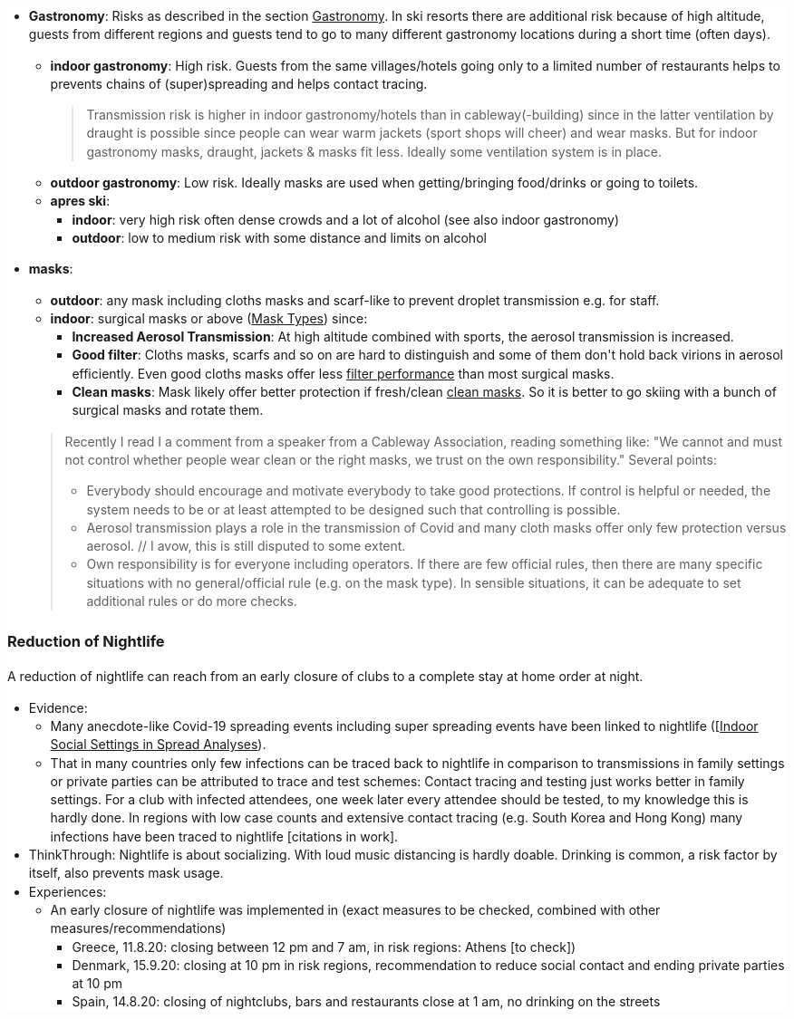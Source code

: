 * __Gastronomy__: Risks as described in the section [Gastronomy](#gastronomy). In ski resorts there are additional risk because of high altitude, guests from different regions and guests tend to go to many different gastronomy locations during a short time (often days).  
  * __indoor gastronomy__: High risk. Guests from the same villages/hotels going only to a limited number of restaurants helps to prevents chains of (super)spreading and helps contact tracing. 
    > Transmission risk is higher in indoor gastronomy/hotels than in cableway(-building) since in the latter ventilation by draught is possible since people can wear warm jackets (sport shops will cheer) and wear masks. But for indoor gastronomy masks, draught, jackets & masks fit less. Ideally some ventilation system is in place.
  * __outdoor gastronomy__: Low risk. Ideally masks are used when getting/bringing food/drinks or going to toilets. 
  * __apres ski__:
    * __indoor__: very high risk often dense crowds and a lot of alcohol (see also indoor gastronomy)
    * __outdoor__: low to medium risk with some distance and limits on alcohol
* __masks__:
  * __outdoor__: any mask including cloths masks and scarf-like to prevent droplet transmission e.g. for staff. 
  * __indoor__: surgical masks or above ([Mask Types](#mask-types)) since:
    *  __Increased Aerosol Transmission__: At high altitude combined with sports, the aerosol transmission is increased.
    *  __Good filter__: Cloths masks, scarfs and so on are hard to distinguish and some of them don't hold back virions in aerosol efficiently. Even good cloths masks offer less [filter performance](#filter-performance) than most surgical masks. 
    *  __Clean masks__: Mask likely offer better protection if fresh/clean [clean masks](#clean-masks). So it is better to go skiing with a bunch of surgical masks and rotate them.

  > Recently I read I a comment from a speaker from a Cableway Association, reading something like: "We cannot and must not control whether people wear clean or the right masks, we trust on the own responsibility." 
  > Several points:
  > * Everybody should encourage and motivate everybody to take good protections. If control is helpful or needed, the system needs to be or at least attempted to be designed such that controlling is possible.
  > * Aerosol transmission plays a role in the transmission of Covid and many cloth masks offer only few protection versus aerosol. // I avow, this is still disputed to some extent. 
  > * Own responsibility is for everyone including operators. If there are few official rules, then there are many specific situations with no general/official rule (e.g. on the mask type). In sensible situations, it can be adequate to set additional rules or do more checks.
  

### Reduction of Nightlife
A reduction of nightlife can reach from an early closure of clubs to a complete stay at home order at night. 
* Evidence:
  * Many anecdote-like Covid-19 spreading events including super spreading events have been linked to nightlife ([[Indoor Social Settings in Spread Analyses](../5_epidemiological/spread_analyses.md#indoor-social-settings)). 
  * That in many countries only few infections can be traced back to nightlife in comparison to transmissions in family settings or private parties can be attributed to trace and test schemes: Contact tracing and testing just works better in family settings. For a club with infected attendees, one week later every attendee should be tested, to my knowledge this is hardly done. In regions with low case counts and extensive contact tracing (e.g. South Korea and Hong Kong) many infections have been traced to nightlife [citations in work].  
* ThinkThrough: Nightlife is about socializing. With loud music distancing is hardly doable. Drinking is common, a risk factor by itself, also prevents mask usage. 
* Experiences:
  * An early closure of nightlife was implemented in (exact measures to be checked, combined with other measures/recommendations)
    * Greece, 11.8.20: closing between 12 pm and 7 am, in risk regions: Athens [to check])
    * Denmark, 15.9.20: closing at 10 pm in risk regions, recommendation to reduce social contact and ending private parties at 10 pm
    * Spain, 14.8.20: closing of nightclubs, bars and restaurants close at 1 am, no drinking on the streets